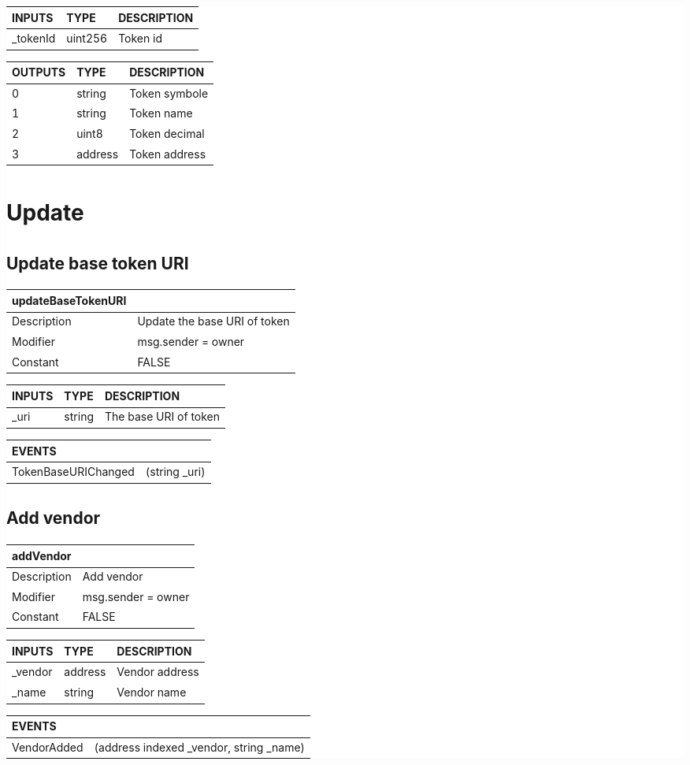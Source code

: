| INPUTS  | TYPE     | DESCRIPTION   |
|:---------|:--------|:------|
| _tokenId | uint256 | Token id |

| OUTPUTS  | TYPE   | DESCRIPTION            |
|:--------|:--------|:----------------|
| 0       | string  | Token symbole         |
| 1       | string  | Token name          |
| 2       | uint8   | Token decimal |
| 3       | address | Token address         |


# Update
## Update base token URI
| updateBaseTokenURI |                                   |
|:-------------------|:----------------------------------|
| Description        | Update the base URI of token  |
| Modifier           | msg.sender = owner |
| Constant           | FALSE                             |

| INPUTS   | TYPE     | DESCRIPTION                      |
|:----------|:--------|:-------------------------|
| _uri      | string  | The base URI of token |

| EVENTS                 |              |
|:--------------------|:-------------|
| TokenBaseURIChanged | (string _uri)|

## Add vendor
| addVendor     |               |
|:--------------|:--------------|
| Description   | Add vendor        |
| Modifier      | msg.sender = owner |
| Constant      | FALSE         |

| INPUTS   | TYPE     | DESCRIPTION        |
|:----------|:--------|:-----------|
| _vendor   | address | Vendor address    |
| _name     | string  | Vendor name       |

| EVENTS           |                                       |
|:--------------|:---------------------------------------|
| VendorAdded   | (address indexed _vendor, string _name)|

